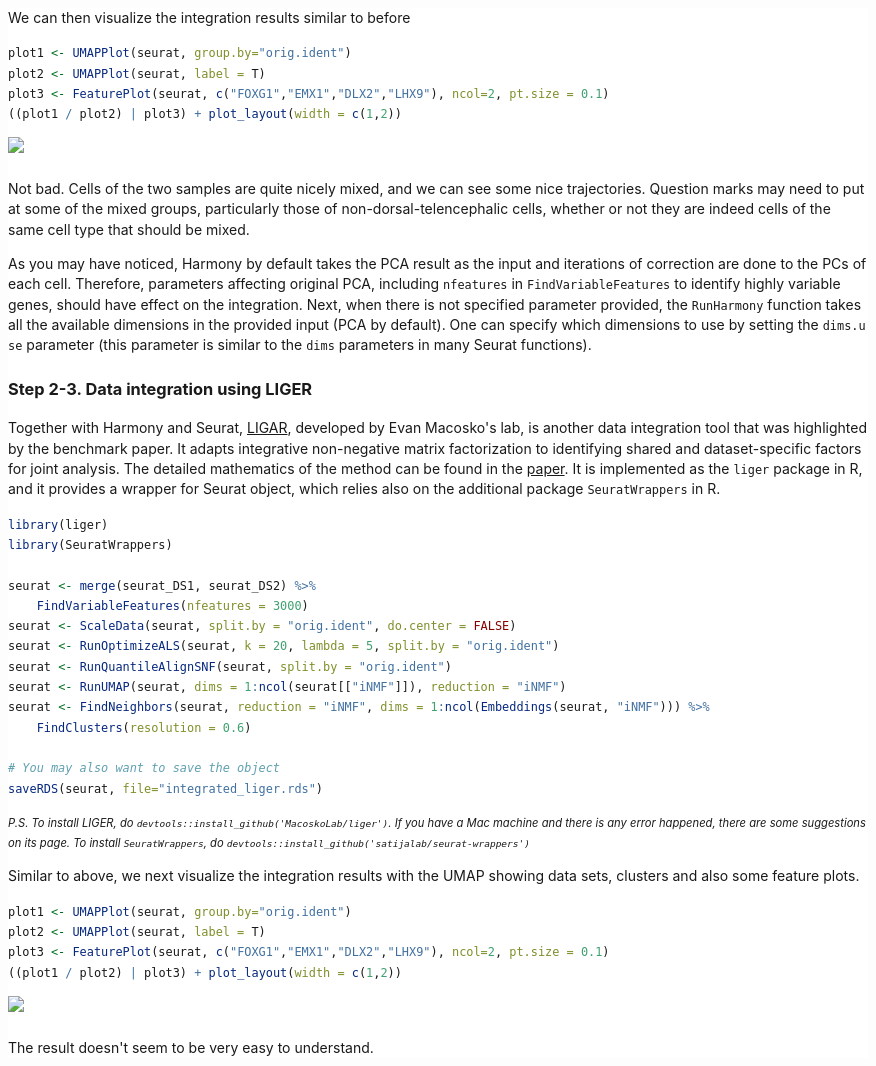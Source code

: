 We can then visualize the integration results similar to before
```R
plot1 <- UMAPPlot(seurat, group.by="orig.ident")
plot2 <- UMAPPlot(seurat, label = T)
plot3 <- FeaturePlot(seurat, c("FOXG1","EMX1","DLX2","LHX9"), ncol=2, pt.size = 0.1)
((plot1 / plot2) | plot3) + plot_layout(width = c(1,2))
```
<img src="images/umap_harmony_datasets.png" align="centre" /><br/><br/>
Not bad. Cells of the two samples are quite nicely mixed, and we can see some nice trajectories. Question marks may need to put at some of the mixed groups, particularly those of non-dorsal-telencephalic cells, whether or not they are indeed cells of the same cell type that should be mixed.

As you may have noticed, Harmony by default takes the PCA result as the input and iterations of correction are done to the PCs of each cell. Therefore, parameters affecting original PCA, including ```nfeatures``` in ```FindVariableFeatures``` to identify highly variable genes, should have effect on the integration. Next, when there is not specified parameter provided, the ```RunHarmony``` function takes all the available dimensions in the provided input (PCA by default). One can specify which dimensions to use by setting the ```dims.use``` parameter (this parameter is similar to the ```dims``` parameters in many Seurat functions).

### Step 2-3. Data integration using LIGER
Together with Harmony and Seurat, [LIGAR](https://macoskolab.github.io/liger/), developed by Evan Macosko's lab, is another data integration tool that was highlighted by the benchmark paper. It adapts integrative non-negative matrix factorization to identifying shared and dataset-specific factors for joint analysis. The detailed mathematics of the method can be found in the [paper](https://www.cell.com/cell/fulltext/S0092-8674%2819%2930504-5). It is implemented as the ```liger``` package in R, and it provides a wrapper for Seurat object, which relies also on the additional package ```SeuratWrappers``` in R.
```R
library(liger)
library(SeuratWrappers)

seurat <- merge(seurat_DS1, seurat_DS2) %>%
    FindVariableFeatures(nfeatures = 3000)
seurat <- ScaleData(seurat, split.by = "orig.ident", do.center = FALSE)
seurat <- RunOptimizeALS(seurat, k = 20, lambda = 5, split.by = "orig.ident")
seurat <- RunQuantileAlignSNF(seurat, split.by = "orig.ident")
seurat <- RunUMAP(seurat, dims = 1:ncol(seurat[["iNMF"]]), reduction = "iNMF")
seurat <- FindNeighbors(seurat, reduction = "iNMF", dims = 1:ncol(Embeddings(seurat, "iNMF"))) %>%
    FindClusters(resolution = 0.6)

# You may also want to save the object
saveRDS(seurat, file="integrated_liger.rds")
```
<span style="font-size:0.8em">*P.S. To install LIGER, do ```devtools::install_github('MacoskoLab/liger')```. If you have a Mac machine and there is any error happened, there are some suggestions on its page. To install ```SeuratWrappers```, do ```devtools::install_github('satijalab/seurat-wrappers')```*</span>

Similar to above, we next visualize the integration results with the UMAP showing data sets, clusters and also some feature plots.
```R
plot1 <- UMAPPlot(seurat, group.by="orig.ident")
plot2 <- UMAPPlot(seurat, label = T)
plot3 <- FeaturePlot(seurat, c("FOXG1","EMX1","DLX2","LHX9"), ncol=2, pt.size = 0.1)
((plot1 / plot2) | plot3) + plot_layout(width = c(1,2))
```
<img src="images/umap_liger_datasets.png" align="centre" /><br/><br/>
The result doesn't seem to be very easy to understand.

